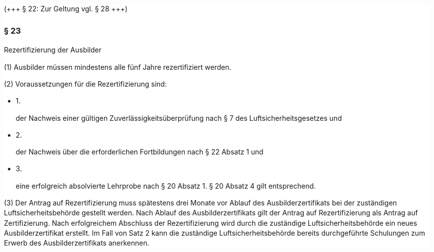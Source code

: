 (+++ § 22: Zur Geltung vgl. § 28 +++)

</div>

</div>

</div>

</div>

<span id="BJNR0C10A0023BJNE002500000.html"></span>

### § 23  
Rezertifizierung der Ausbilder

<div>

<div class="jnhtml">

<div>

<div class="jurAbsatz">

(1) Ausbilder müssen mindestens alle fünf Jahre rezertifiziert werden.

</div>

<div class="jurAbsatz">

(2) Voraussetzungen für die Rezertifizierung sind:

  - 1\.
    
    <div>
    
    der Nachweis einer gültigen Zuverlässigkeitsüberprüfung nach § 7 des
    Luftsicherheitsgesetzes und
    
    </div>

  - 2\.
    
    <div>
    
    der Nachweis über die erforderlichen Fortbildungen nach § 22 Absatz
    1 und
    
    </div>

  - 3\.
    
    <div>
    
    eine erfolgreich absolvierte Lehrprobe nach § 20 Absatz 1. § 20
    Absatz 4 gilt entsprechend.
    
    </div>

</div>

<div class="jurAbsatz">

(3) Der Antrag auf Rezertifizierung muss spätestens drei Monate vor
Ablauf des Ausbilderzertifikats bei der zuständigen
Luftsicherheitsbehörde gestellt werden. Nach Ablauf des
Ausbilderzertifikats gilt der Antrag auf Rezertifizierung als Antrag auf
Zertifizierung. Nach erfolgreichem Abschluss der Rezertifizierung wird
durch die zuständige Luftsicherheitsbehörde ein neues
Ausbilderzertifikat erstellt. Im Fall von Satz 2 kann die zuständige
Luftsicherheitsbehörde bereits durchgeführte Schulungen zum Erwerb des
Ausbilderzertifikats anerkennen.
